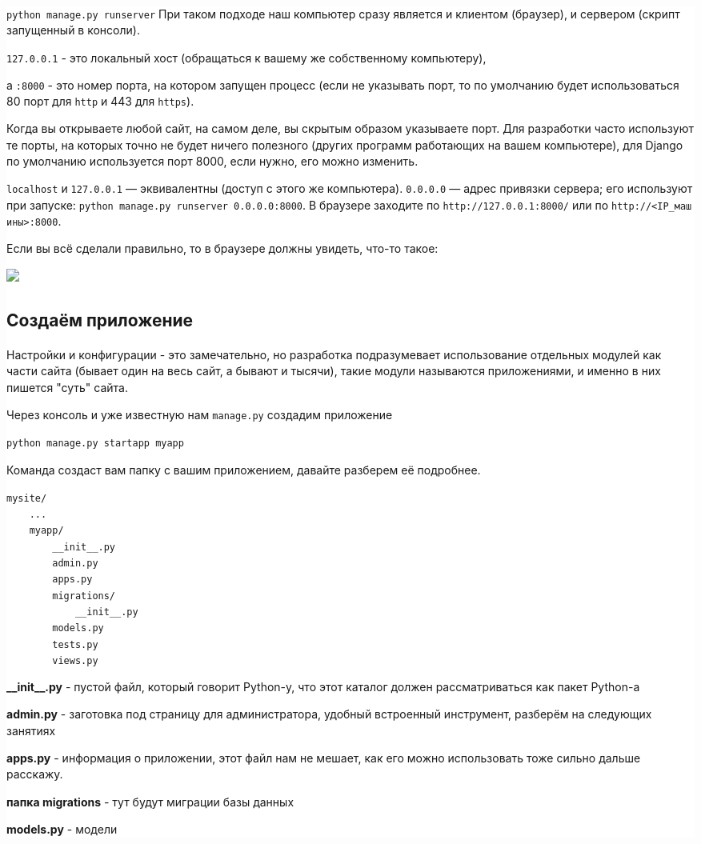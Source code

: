 ```python manage.py runserver```
При таком подходе наш компьютер сразу является и клиентом (браузер), и сервером (скрипт запущенный в консоли).

`127.0.0.1` - это локальный хост (обращаться к вашему же собственному компьютеру),

а `:8000` - это номер порта, на котором запущен процесс (если не указывать порт, то по умолчанию будет использоваться 80
порт для `http` и 443 для `https`).

Когда вы открываете любой сайт, на самом деле, вы скрытым образом указываете порт. Для разработки часто используют те
порты, на которых точно не будет ничего полезного (других программ работающих на вашем компьютере), для Django по
умолчанию используется порт 8000, если нужно, его можно изменить.

`localhost` и `127.0.0.1` — эквивалентны (доступ с этого же компьютера). `0.0.0.0` — адрес привязки сервера; его используют при запуске: `python manage.py runserver 0.0.0.0:8000`. В браузере заходите по `http://127.0.0.1:8000/` или по `http://<IP_машины>:8000`.

Если вы всё сделали правильно, то в браузере должны увидеть, что-то такое:

![](https://djangoalevel.s3.eu-central-1.amazonaws.com/lesson33/worked.png)

## Создаём приложение

Настройки и конфигурации - это замечательно, но разработка подразумевает использование отдельных
модулей как части сайта (бывает один на весь сайт, а бывают и тысячи), такие модули называются приложениями, и именно в
них пишется "суть" сайта.

Через консоль и уже известную нам `manage.py` создадим приложение

```python manage.py startapp myapp```

Команда создаст вам папку с вашим приложением, давайте разберем её подробнее.

```
mysite/
    ...
    myapp/
        __init__.py
        admin.py
        apps.py
        migrations/
            __init__.py
        models.py
        tests.py
        views.py
```

**\_\_init__.py** - пустой файл, который говорит Python-у, что этот каталог должен рассматриваться как пакет Python-а

**admin.py** - заготовка под страницу для администратора, удобный встроенный инструмент, разберём на следующих занятиях

**apps.py** - информация о приложении, этот файл нам не мешает, как его можно использовать тоже сильно дальше расскажу.

**папка migrations** - тут будут миграции базы данных

**models.py** - модели

```